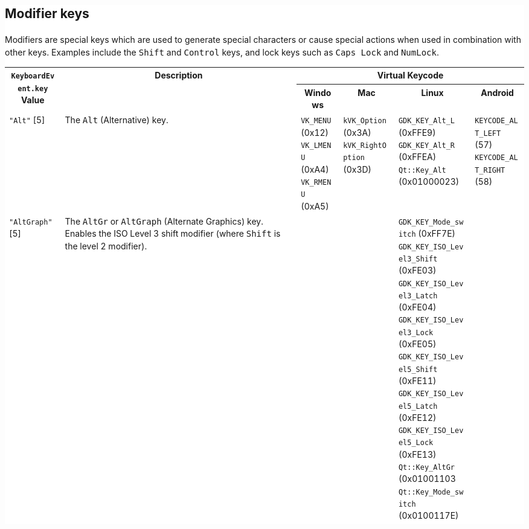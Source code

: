 ## Modifier keys

Modifiers are special keys which are used to generate special characters or cause special actions when used in combination with other keys. Examples include the <kbd>Shift</kbd> and <kbd>Control</kbd> keys, and lock keys such as <kbd>Caps Lock</kbd> and <kbd>NumLock</kbd>.

<table class="standard-table">
  <thead>
    <tr>
      <th rowspan="2" scope="col"><code>KeyboardEvent.key</code> Value</th>
      <th rowspan="2" scope="col">Description</th>
      <th colspan="4" scope="col">Virtual Keycode</th>
    </tr>
    <tr>
      <th scope="col">Windows</th>
      <th scope="col">Mac</th>
      <th scope="col">Linux</th>
      <th scope="col">Android</th>
    </tr>
    <tr>
      <td><code>"Alt"</code> [5]</td>
      <td>The <kbd>Alt</kbd> (Alternative) key.</td>
      <td>
        <code>VK_MENU</code> (0x12)<br /><code>VK_LMENU</code> (0xA4)<br /><code
          >VK_RMENU</code
        >
        (0xA5)
      </td>
      <td>
        <code>kVK_Option</code> (0x3A)<br /><code>kVK_RightOption</code> (0x3D)
      </td>
      <td>
        <code>GDK_KEY_Alt_L</code> (0xFFE9)<br /><code>GDK_KEY_Alt_R</code>
        (0xFFEA)<br /><code>Qt::Key_Alt</code> (0x01000023)
      </td>
      <td>
        <code>KEYCODE_ALT_LEFT</code> (57)<br /><code>KEYCODE_ALT_RIGHT</code>
        (58)
      </td>
    </tr>
    <tr>
      <td><code>"AltGraph"</code> [5]</td>
      <td>
        The <kbd>AltGr</kbd> or <kbd>AltGraph</kbd> (Alternate Graphics) key.
        Enables the ISO Level 3 shift modifier (where <kbd>Shift</kbd> is the
        level 2 modifier).
      </td>
      <td></td>
      <td></td>
      <td>
        <code>GDK_KEY_Mode_switch</code> (0xFF7E)<br /><code
          >GDK_KEY_ISO_Level3_Shift</code
        >
        (0xFE03)<br /><code>GDK_KEY_ISO_Level3_Latch</code> (0xFE04)<br /><code
          >GDK_KEY_ISO_Level3_Lock</code
        >
        (0xFE05)<br /><code>GDK_KEY_ISO_Level5_Shift</code> (0xFE11)<br /><code
          >GDK_KEY_ISO_Level5_Latch</code
        >
        (0xFE12)<br /><code>GDK_KEY_ISO_Level5_Lock</code> (0xFE13)<br /><code
          >Qt::Key_AltGr</code
        >
        (0x01001103<br /><code>Qt::Key_Mode_switch</code> (0x0100117E)